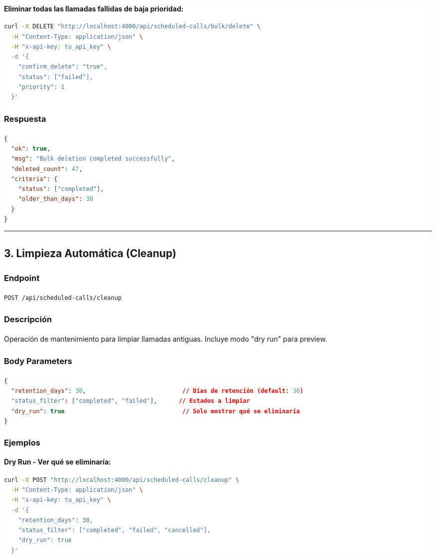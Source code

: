 **Eliminar todas las llamadas fallidas de baja prioridad:**
```bash
curl -X DELETE "http://localhost:4000/api/scheduled-calls/bulk/delete" \
  -H "Content-Type: application/json" \
  -H "x-api-key: tu_api_key" \
  -d '{
    "confirm_delete": "true",
    "status": ["failed"],
    "priority": 1
  }'
```

### Respuesta
```json
{
  "ok": true,
  "msg": "Bulk deletion completed successfully",
  "deleted_count": 47,
  "criteria": {
    "status": ["completed"],
    "older_than_days": 30
  }
}
```

---

## 3. Limpieza Automática (Cleanup)

### Endpoint
```
POST /api/scheduled-calls/cleanup
```

### Descripción
Operación de mantenimiento para limpiar llamadas antiguas. Incluye modo "dry run" para preview.

### Body Parameters
```json
{
  "retention_days": 30,                           // Días de retención (default: 30)
  "status_filter": ["completed", "failed"],      // Estados a limpiar
  "dry_run": true                                 // Solo mostrar qué se eliminaría
}
```

### Ejemplos

**Dry Run - Ver qué se eliminaría:**
```bash
curl -X POST "http://localhost:4000/api/scheduled-calls/cleanup" \
  -H "Content-Type: application/json" \
  -H "x-api-key: tu_api_key" \
  -d '{
    "retention_days": 30,
    "status_filter": ["completed", "failed", "cancelled"],
    "dry_run": true
  }'
```
